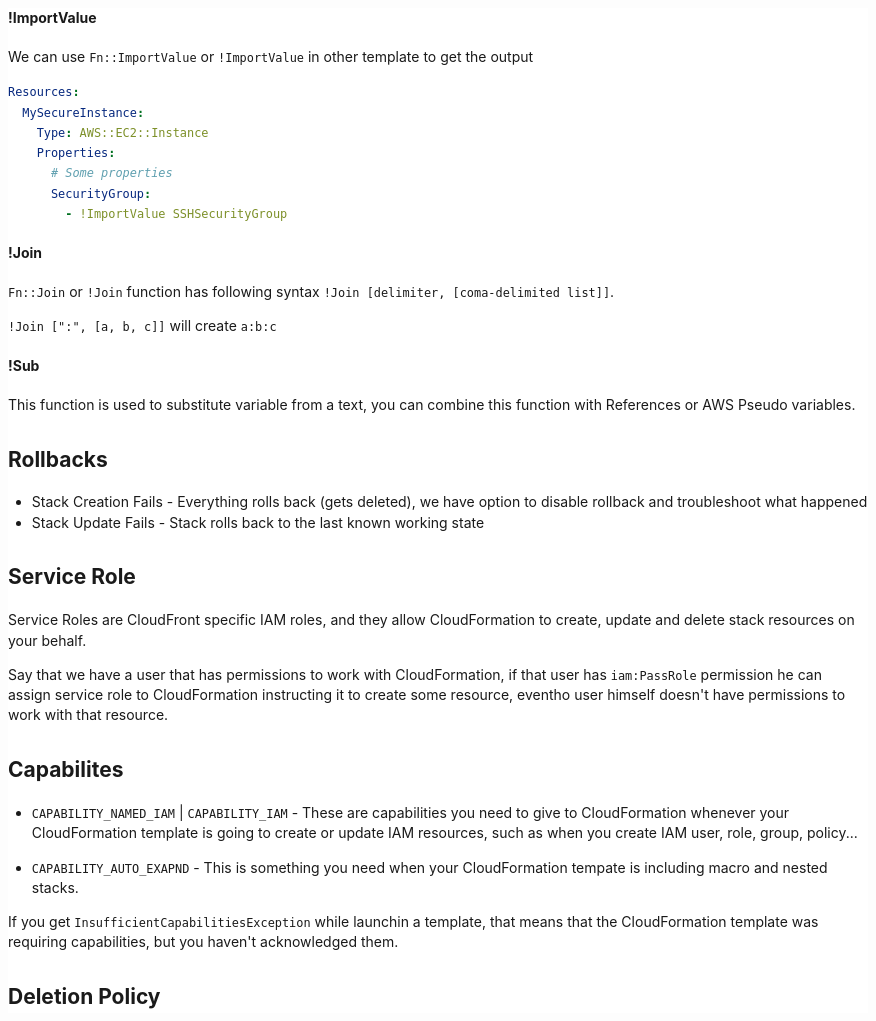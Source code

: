 #### !ImportValue

We can use `Fn::ImportValue` or `!ImportValue` in other template to get the output

```yaml
Resources:
  MySecureInstance:
    Type: AWS::EC2::Instance
    Properties:
      # Some properties
      SecurityGroup:
        - !ImportValue SSHSecurityGroup
```

#### !Join

`Fn::Join` or `!Join` function has following syntax `!Join [delimiter, [coma-delimited list]]`.

`!Join [":", [a, b, c]]` will create `a:b:c`

#### !Sub

This function is used to substitute variable from a text, you can combine this function with References or AWS Pseudo variables.

## Rollbacks

- Stack Creation Fails - Everything rolls back (gets deleted), we have option to disable rollback and troubleshoot what happened
- Stack Update Fails - Stack rolls back to the last known working state

## Service Role

Service Roles are CloudFront specific IAM roles, and they allow CloudFormation to create, update and delete stack resources on your behalf.

Say that we have a user that has permissions to work with CloudFormation, if that user has `iam:PassRole` permission he can assign service role to CloudFormation instructing it to create some resource, eventho user himself doesn't have permissions to work with that resource.

## Capabilites

- `CAPABILITY_NAMED_IAM` | `CAPABILITY_IAM` - These are capabilities you need to give to CloudFormation whenever your CloudFormation template is going to create or update IAM resources, such as when you create IAM user, role, group, policy...

- `CAPABILITY_AUTO_EXAPND` - This is something you need when your CloudFormation tempate is including macro and nested stacks.

If you get `InsufficientCapabilitiesException` while launchin a template, that means that the CloudFormation template was requiring capabilities, but you haven't acknowledged them.

## Deletion Policy
